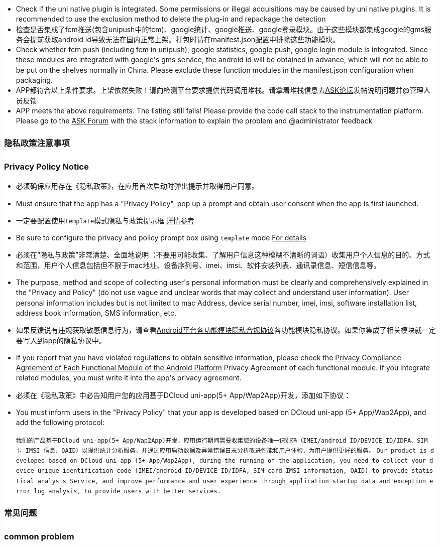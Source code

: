 + Check if the uni native plugin is integrated. Some permissions or illegal acquisitions may be caused by uni native plugins. It is recommended to use the exclusion method to delete the plug-in and repackage the detection
+ 检查是否集成了fcm推送(包含unipush中的fcm)、google统计、google推送、google登录模块。由于这些模块都集成google的gms服务会提前获取android id导致无法在国内正常上架。打包时请在manifest.json配置中排除这些功能模块。
+ Check whether fcm push (including fcm in unipush), google statistics, google push, google login module is integrated. Since these modules are integrated with google's gms service, the android id will be obtained in advance, which will not be able to be put on the shelves normally in China. Please exclude these function modules in the manifest.json configuration when packaging.
+ APP都符合以上条件要求。上架依然失败！请向检测平台要求提供代码调用堆栈。请拿着堆栈信息去[ASK论坛](https://ask.dcloud.net.cn/explore/)发帖说明问题并@管理人员反馈
+ APP meets the above requirements. The listing still fails! Please provide the code call stack to the instrumentation platform. Please go to the [ASK Forum](https://ask.dcloud.net.cn/explore/) with the stack information to explain the problem and @administrator feedback

### 隐私政策注意事项
### Privacy Policy Notice

+ 必须确保应用存在《隐私政策》，在应用首次启动时弹出提示并取得用户同意。
+ Must ensure that the app has a "Privacy Policy", pop up a prompt and obtain user consent when the app is first launched.
+ 一定要配置使用`template`模式隐私与政策提示框 [详情参考](https://ask.dcloud.net.cn/article/36937)
+ Be sure to configure the privacy and policy prompt box using `template` mode [For details](https://ask.dcloud.net.cn/article/36937)
+ 必须在“隐私与政策”非常清楚、全面地说明（不要用可能收集、了解用户信息这种模糊不清晰的词语）收集用户个人信息的目的、方式和范围，用户个人信息包括但不限于mac地址、设备序列号、imei、imsi、软件安装列表、通讯录信息、短信信息等。
+ The purpose, method and scope of collecting user's personal information must be clearly and comprehensively explained in the "Privacy and Policy" (do not use vague and unclear words that may collect and understand user information). User personal information includes but is not limited to mac Address, device serial number, imei, imsi, software installation list, address book information, SMS information, etc.
+ 如果反馈说有违规获取敏感信息行为，请查看[Android平台各功能模块隐私合规协议](https://ask.dcloud.net.cn/article/39484)各功能模块隐私协议。如果你集成了相关模块就一定要写入到app的隐私协议中。
+ If you report that you have violated regulations to obtain sensitive information, please check the [Privacy Compliance Agreement of Each Functional Module of the Android Platform](https://ask.dcloud.net.cn/article/39484) Privacy Agreement of each functional module. If you integrate related modules, you must write it into the app's privacy agreement.
+ 必须在《隐私政策》中必告知用户您的应用基于DCloud uni-app(5+ App/Wap2App)开发，添加如下协议：
+ You must inform users in the "Privacy Policy" that your app is developed based on DCloud uni-app (5+ App/Wap2App), and add the following protocol:
  
  `我们的产品基于DCloud uni-app(5+ App/Wap2App)开发，应用运行期间需要收集您的设备唯一识别码（IMEI/android ID/DEVICE_ID/IDFA、SIM 卡 IMSI 信息、OAID）以提供统计分析服务，并通过应用启动数据及异常错误日志分析改进性能和用户体验，为用户提供更好的服务。`
  `Our product is developed based on DCloud uni-app (5+ App/Wap2App), during the running of the application, you need to collect your device unique identification code (IMEI/android ID/DEVICE_ID/IDFA, SIM card IMSI information, OAID) to provide statistical analysis Service, and improve performance and user experience through application startup data and exception error log analysis, to provide users with better services. `


### 常见问题
### common problem
